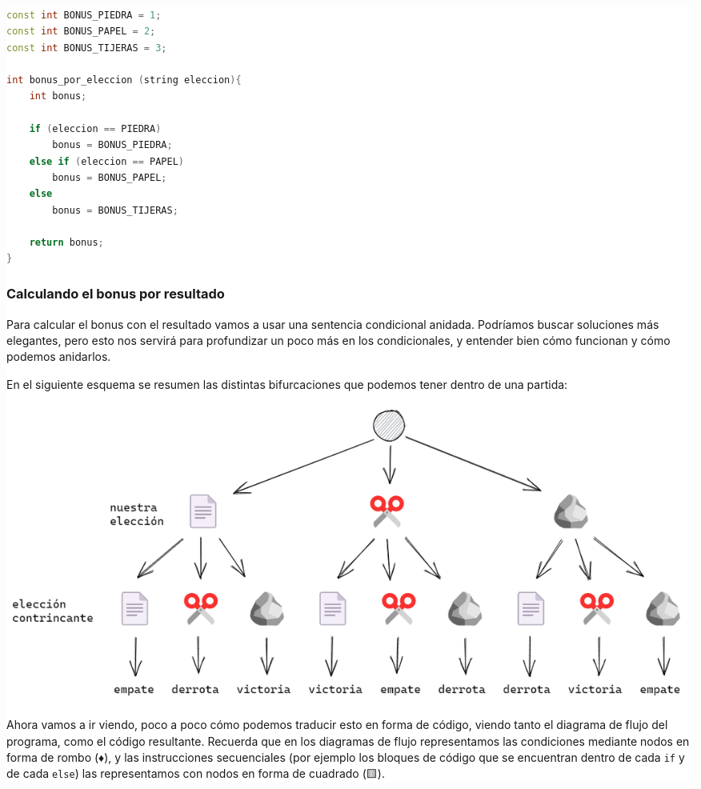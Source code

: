 ````c++
const int BONUS_PIEDRA = 1;
const int BONUS_PAPEL = 2;
const int BONUS_TIJERAS = 3;

int bonus_por_eleccion (string eleccion){
    int bonus;

    if (eleccion == PIEDRA)
        bonus = BONUS_PIEDRA;
    else if (eleccion == PAPEL)
        bonus = BONUS_PAPEL;
    else
        bonus = BONUS_TIJERAS;
    
    return bonus;
}
````

### Calculando el bonus por resultado

Para calcular el bonus con el resultado vamos a usar una sentencia condicional anidada. Podríamos buscar soluciones más elegantes, pero esto nos servirá para profundizar un poco más en los condicionales, y entender bien cómo funcionan y cómo podemos anidarlos.

En el siguiente esquema se resumen las distintas bifurcaciones que podemos tener dentro de una partida:

![esquema piedra papel y tijera](https://github.com/Griger/AOC2022/blob/main/2/img/piedra-papel-tijera.png)

Ahora vamos a ir viendo, poco a poco cómo podemos traducir esto en forma de código, viendo tanto el diagrama de flujo del programa, como el código resultante. Recuerda que en los diagramas de flujo representamos las condiciones mediante nodos en forma de rombo (:diamonds:), y las instrucciones secuenciales (por ejemplo los bloques de código que se encuentran dentro de cada `if` y de cada `else`) las representamos con nodos en forma de cuadrado (:yellow_square:).

